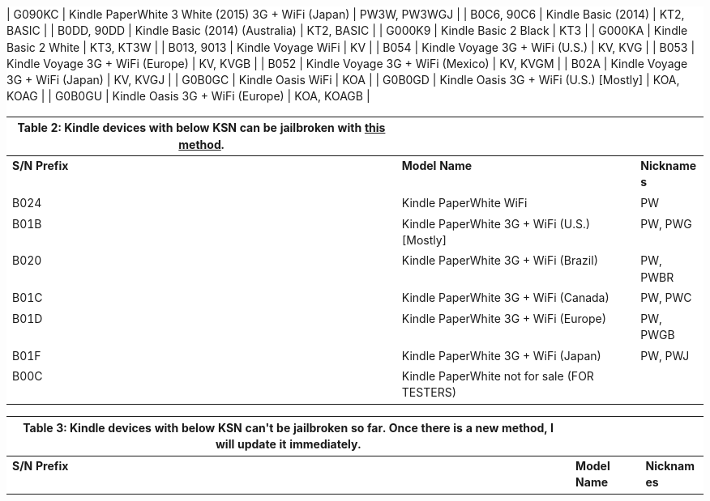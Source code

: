 | G090KC                                                                                                                                                             | Kindle PaperWhite 3 White (2015) 3G + WiFi (Japan)           | PW3W, PW3WGJ  |
| B0C6, 90C6                                                                                                                                                         | Kindle Basic (2014)                                          | KT2, BASIC    |
| B0DD, 90DD                                                                                                                                                         | Kindle Basic (2014) (Australia)                              | KT2, BASIC    |
| G000K9                                                                                                                                                             | Kindle Basic 2 Black                                         | KT3           |
| G000KA                                                                                                                                                             | Kindle Basic 2 White                                         | KT3, KT3W     |
| B013, 9013                                                                                                                                                         | Kindle Voyage WiFi                                           | KV            |
| B054                                                                                                                                                               | Kindle Voyage 3G + WiFi (U.S.)                               | KV, KVG       |
| B053                                                                                                                                                               | Kindle Voyage 3G + WiFi (Europe)                             | KV, KVGB      |
| B052                                                                                                                                                               | Kindle Voyage 3G + WiFi (Mexico)                             | KV, KVGM      |
| B02A                                                                                                                                                               | Kindle Voyage 3G + WiFi (Japan)                              | KV, KVGJ      |
| G0B0GC                                                                                                                                                             | Kindle Oasis WiFi                                            | KOA           |
| G0B0GD                                                                                                                                                             | Kindle Oasis 3G + WiFi (U.S.) \[Mostly\]                     | KOA, KOAG     |
| G0B0GU                                                                                                                                                             | Kindle Oasis 3G + WiFi (Europe)                              | KOA, KOAGB    |

| **Table 2:** Kindle devices with below KSN can be jailbroken with [this method](https://tools.techidaily.com/epubor/products/). |                                               |               |
| ------------------------------------------------------------------------------------------------------------------------------------------------ | --------------------------------------------- | ------------- |
| **S/N Prefix**                                                                                                                                   | **Model Name**                                | **Nicknames** |
| B024                                                                                                                                             | Kindle PaperWhite WiFi                        | PW            |
| B01B                                                                                                                                             | Kindle PaperWhite 3G + WiFi (U.S.) \[Mostly\] | PW, PWG       |
| B020                                                                                                                                             | Kindle PaperWhite 3G + WiFi (Brazil)          | PW, PWBR      |
| B01C                                                                                                                                             | Kindle PaperWhite 3G + WiFi (Canada)          | PW, PWC       |
| B01D                                                                                                                                             | Kindle PaperWhite 3G + WiFi (Europe)          | PW, PWGB      |
| B01F                                                                                                                                             | Kindle PaperWhite 3G + WiFi (Japan)           | PW, PWJ       |
| B00C                                                                                                                                             | Kindle PaperWhite not for sale (FOR TESTERS)  |               |

| **Table 3:** Kindle devices with below KSN can't be jailbroken so far. Once there is a new method, I will update it immediately. |                                                            |               |
| -------------------------------------------------------------------------------------------------------------------------------- | ---------------------------------------------------------- | ------------- |
| **S/N Prefix**                                                                                                                   | **Model Name**                                             | **Nicknames** |